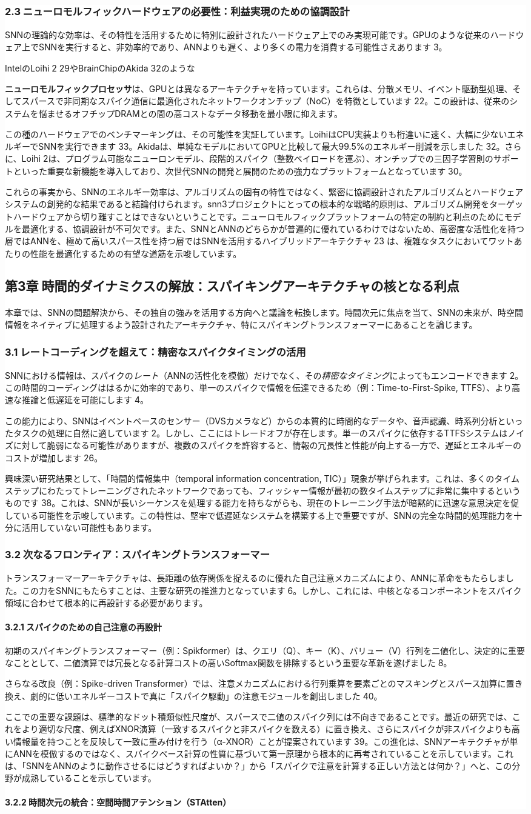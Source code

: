 ### **2.3 ニューロモルフィックハードウェアの必要性：利益実現のための協調設計**

SNNの理論的な効率は、その特性を活用するために特別に設計されたハードウェア上でのみ実現可能です。GPUのような従来のハードウェア上でSNNを実行すると、非効率的であり、ANNよりも遅く、より多くの電力を消費する可能性さえあります 3。

IntelのLoihi 2 29やBrainChipのAkida 32のような

**ニューロモルフィックプロセッサ**は、GPUとは異なるアーキテクチャを持っています。これらは、分散メモリ、イベント駆動型処理、そしてスパースで非同期なスパイク通信に最適化されたネットワークオンチップ（NoC）を特徴としています 22。この設計は、従来のシステムを悩ませるオフチップDRAMとの間の高コストなデータ移動を最小限に抑えます。

この種のハードウェアでのベンチマーキングは、その可能性を実証しています。LoihiはCPU実装よりも桁違いに速く、大幅に少ないエネルギーでSNNを実行できます 33。Akidaは、単純なモデルにおいてGPUと比較して最大99.5%のエネルギー削減を示しました 32。さらに、Loihi 2は、プログラム可能なニューロンモデル、段階的スパイク（整数ペイロードを運ぶ）、オンチップでの三因子学習則のサポートといった重要な新機能を導入しており、次世代SNNの開発と展開のための強力なプラットフォームとなっています 30。

これらの事実から、SNNのエネルギー効率は、アルゴリズムの固有の特性ではなく、緊密に協調設計されたアルゴリズムとハードウェアシステムの創発的な結果であると結論付けられます。snn3プロジェクトにとっての根本的な戦略的原則は、アルゴリズム開発をターゲットハードウェアから切り離すことはできないということです。ニューロモルフィックプラットフォームの特定の制約と利点のためにモデルを最適化する、協調設計が不可欠です。また、SNNとANNのどちらかが普遍的に優れているわけではないため、高密度な活性化を持つ層ではANNを、極めて高いスパース性を持つ層ではSNNを活用するハイブリッドアーキテクチャ 23 は、複雑なタスクにおいてワットあたりの性能を最適化するための有望な道筋を示唆しています。

## **第3章 時間的ダイナミクスの解放：スパイキングアーキテクチャの核となる利点**

本章では、SNNの問題解決から、その独自の強みを活用する方向へと議論を転換します。時間次元に焦点を当て、SNNの未来が、時空間情報をネイティブに処理するよう設計されたアーキテクチャ、特にスパイキングトランスフォーマーにあることを論じます。

### **3.1 レートコーディングを超えて：精密なスパイクタイミングの活用**

SNNにおける情報は、スパイクの*レート*（ANNの活性化を模倣）だけでなく、その*精密なタイミング*によってもエンコードできます 2。この時間的コーディングははるかに効率的であり、単一のスパイクで情報を伝達できるため（例：Time-to-First-Spike, TTFS）、より高速な推論と低遅延を可能にします 4。

この能力により、SNNはイベントベースのセンサー（DVSカメラなど）からの本質的に時間的なデータや、音声認識、時系列分析といったタスクの処理に自然に適しています 2。しかし、ここにはトレードオフが存在します。単一のスパイクに依存するTTFSシステムはノイズに対して脆弱になる可能性がありますが、複数のスパイクを許容すると、情報の冗長性と性能が向上する一方で、遅延とエネルギーのコストが増加します 26。

興味深い研究結果として、「時間的情報集中（temporal information concentration, TIC）」現象が挙げられます。これは、多くのタイムステップにわたってトレーニングされたネットワークであっても、フィッシャー情報が最初の数タイムステップに非常に集中するというものです 38。これは、SNNが長いシーケンスを処理する能力を持ちながらも、現在のトレーニング手法が暗黙的に迅速な意思決定を促している可能性を示唆しています。この特性は、堅牢で低遅延なシステムを構築する上で重要ですが、SNNの完全な時間的処理能力を十分に活用していない可能性もあります。

### **3.2 次なるフロンティア：スパイキングトランスフォーマー**

トランスフォーマーアーキテクチャは、長距離の依存関係を捉えるのに優れた自己注意メカニズムにより、ANNに革命をもたらしました。この力をSNNにもたらすことは、主要な研究の推進力となっています 6。しかし、これには、中核となるコンポーネントをスパイク領域に合わせて根本的に再設計する必要があります。

#### **3.2.1 スパイクのための自己注意の再設計**

初期のスパイキングトランスフォーマー（例：Spikformer）は、クエリ（Q）、キー（K）、バリュー（V）行列を二値化し、決定的に重要なこととして、二値演算では冗長となる計算コストの高いSoftmax関数を排除するという重要な革新を遂げました 8。

さらなる改良（例：Spike-driven Transformer）では、注意メカニズムにおける行列乗算を要素ごとのマスキングとスパース加算に置き換え、劇的に低いエネルギーコストで真に「スパイク駆動」の注意モジュールを創出しました 40。

ここでの重要な課題は、標準的なドット積類似性尺度が、スパースで二値のスパイク列には不向きであることです。最近の研究では、これをより適切な尺度、例えばXNOR演算（一致するスパイクと非スパイクを数える）に置き換え、さらにスパイクが非スパイクよりも高い情報量を持つことを反映して一致に重み付けを行う（α-XNOR）ことが提案されています 39。この進化は、SNNアーキテクチャが単にANNを模倣するのではなく、スパイクベース計算の性質に基づいて第一原理から根本的に再考されていることを示しています。これは、「SNNをANNのように動作させるにはどうすればよいか？」から「スパイクで注意を計算する正しい方法とは何か？」へと、この分野が成熟していることを示しています。

#### **3.2.2 時間次元の統合：空間時間アテンション（STAtten）**
